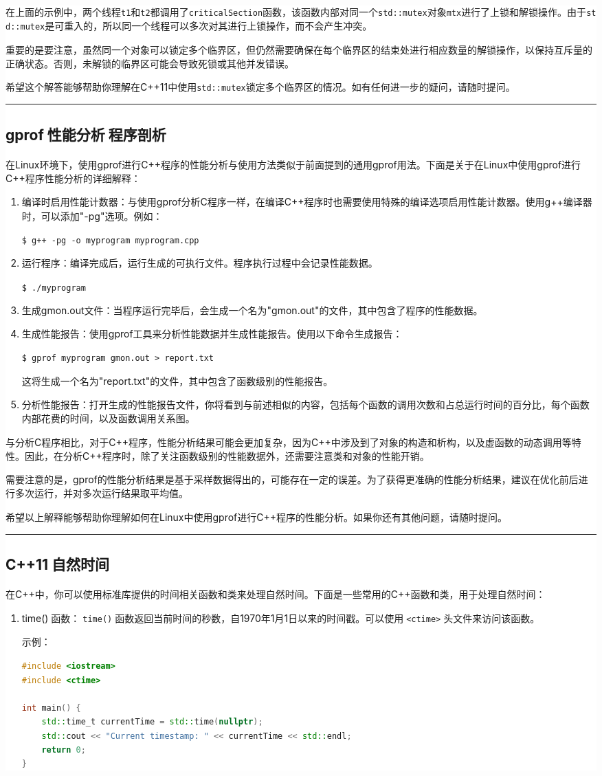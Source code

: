 在上面的示例中，两个线程`t1`和`t2`都调用了`criticalSection`函数，该函数内部对同一个`std::mutex`对象`mtx`进行了上锁和解锁操作。由于`std::mutex`是可重入的，所以同一个线程可以多次对其进行上锁操作，而不会产生冲突。

重要的是要注意，虽然同一个对象可以锁定多个临界区，但仍然需要确保在每个临界区的结束处进行相应数量的解锁操作，以保持互斥量的正确状态。否则，未解锁的临界区可能会导致死锁或其他并发错误。

希望这个解答能够帮助你理解在C++11中使用`std::mutex`锁定多个临界区的情况。如有任何进一步的疑问，请随时提问。

---

## gprof 性能分析 程序剖析

在Linux环境下，使用gprof进行C++程序的性能分析与使用方法类似于前面提到的通用gprof用法。下面是关于在Linux中使用gprof进行C++程序性能分析的详细解释：

1. 编译时启用性能计数器：与使用gprof分析C程序一样，在编译C++程序时也需要使用特殊的编译选项启用性能计数器。使用g++编译器时，可以添加"-pg"选项。例如：

   ```
   $ g++ -pg -o myprogram myprogram.cpp
   ```

2. 运行程序：编译完成后，运行生成的可执行文件。程序执行过程中会记录性能数据。

   ```
   $ ./myprogram
   ```

3. 生成gmon.out文件：当程序运行完毕后，会生成一个名为"gmon.out"的文件，其中包含了程序的性能数据。

4. 生成性能报告：使用gprof工具来分析性能数据并生成性能报告。使用以下命令生成报告：

   ```
   $ gprof myprogram gmon.out > report.txt
   ```

   这将生成一个名为"report.txt"的文件，其中包含了函数级别的性能报告。

5. 分析性能报告：打开生成的性能报告文件，你将看到与前述相似的内容，包括每个函数的调用次数和占总运行时间的百分比，每个函数内部花费的时间，以及函数调用关系图。

与分析C程序相比，对于C++程序，性能分析结果可能会更加复杂，因为C++中涉及到了对象的构造和析构，以及虚函数的动态调用等特性。因此，在分析C++程序时，除了关注函数级别的性能数据外，还需要注意类和对象的性能开销。

需要注意的是，gprof的性能分析结果是基于采样数据得出的，可能存在一定的误差。为了获得更准确的性能分析结果，建议在优化前后进行多次运行，并对多次运行结果取平均值。

希望以上解释能够帮助你理解如何在Linux中使用gprof进行C++程序的性能分析。如果你还有其他问题，请随时提问。

---

## C++11 自然时间

在C++中，你可以使用标准库提供的时间相关函数和类来处理自然时间。下面是一些常用的C++函数和类，用于处理自然时间：

1. time() 函数：
   `time()` 函数返回当前时间的秒数，自1970年1月1日以来的时间戳。可以使用 `<ctime>` 头文件来访问该函数。

   示例：
   ```cpp
   #include <iostream>
   #include <ctime>

   int main() {
       std::time_t currentTime = std::time(nullptr);
       std::cout << "Current timestamp: " << currentTime << std::endl;
       return 0;
   }
   ```
